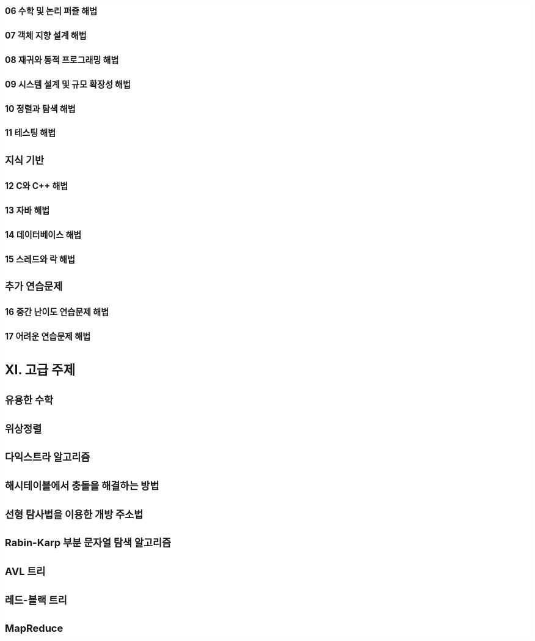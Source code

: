 #### 06 수학 및 논리 퍼즐 해법

#### 07 객체 지향 설계 해법

#### 08 재귀와 동적 프로그래밍 해법

#### 09 시스템 설계 및 규모 확장성 해법

#### 10 정렬과 탐색 해법

#### 11 테스팅 해법

### 지식 기반

#### 12 C와 C++ 해법

#### 13 자바 해법

#### 14 데이터베이스 해법

#### 15 스레드와 락 해법

### 추가 연습문제

#### 16 중간 난이도 연습문제 해법

#### 17 어려운 연습문제 해법

## XI. 고급 주제

### 유용한 수학

### 위상정렬

### 다익스트라 알고리즘

### 해시테이블에서 충돌을 해결하는 방법

### 선형 탐사법을 이용한 개방 주소법

### Rabin-Karp 부분 문자열 탐색 알고리즘

### AVL 트리

### 레드-블랙 트리

### MapReduce
